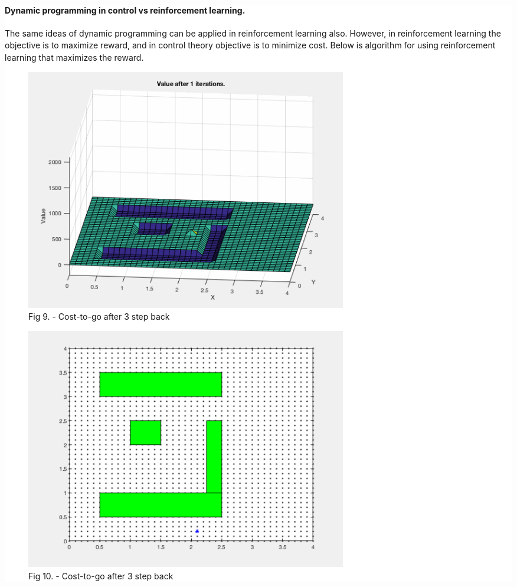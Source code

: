 #### Dynamic programming in control vs reinforcement learning. 

The same ideas of dynamic programming can be applied in reinforcement learning also. However, in reinforcement learning the objective is to maximize reward, and in control theory objective is to minimize cost. Below is algorithm for using reinforcement learning that maximizes the reward. 


<figure>
  <img src="images/Value_RL.gif",width=400, height=400)>
  <figcaption> Fig 9. - Cost-to-go after 3 step back</figcaption>
</figure>

<figure>
  <img src="images/Obs_Avoidance_dyn.gif",width=400, height=400)>
  <figcaption> Fig 10. - Cost-to-go after 3 step back</figcaption>
</figure>
